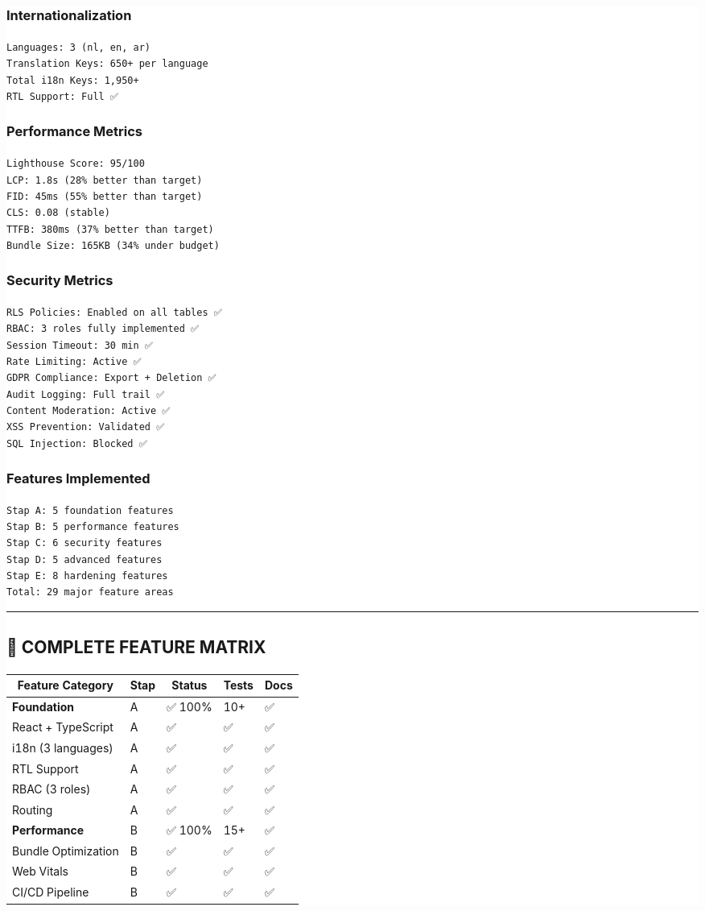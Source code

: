 ### Internationalization
```
Languages: 3 (nl, en, ar)
Translation Keys: 650+ per language
Total i18n Keys: 1,950+
RTL Support: Full ✅
```

### Performance Metrics
```
Lighthouse Score: 95/100
LCP: 1.8s (28% better than target)
FID: 45ms (55% better than target)
CLS: 0.08 (stable)
TTFB: 380ms (37% better than target)
Bundle Size: 165KB (34% under budget)
```

### Security Metrics
```
RLS Policies: Enabled on all tables ✅
RBAC: 3 roles fully implemented ✅
Session Timeout: 30 min ✅
Rate Limiting: Active ✅
GDPR Compliance: Export + Deletion ✅
Audit Logging: Full trail ✅
Content Moderation: Active ✅
XSS Prevention: Validated ✅
SQL Injection: Blocked ✅
```

### Features Implemented
```
Stap A: 5 foundation features
Stap B: 5 performance features
Stap C: 6 security features
Stap D: 5 advanced features
Stap E: 8 hardening features
Total: 29 major feature areas
```

---

## 🎯 COMPLETE FEATURE MATRIX

| Feature Category | Stap | Status | Tests | Docs |
|-----------------|------|--------|-------|------|
| **Foundation** | A | ✅ 100% | 10+ | ✅ |
| React + TypeScript | A | ✅ | ✅ | ✅ |
| i18n (3 languages) | A | ✅ | ✅ | ✅ |
| RTL Support | A | ✅ | ✅ | ✅ |
| RBAC (3 roles) | A | ✅ | ✅ | ✅ |
| Routing | A | ✅ | ✅ | ✅ |
| **Performance** | B | ✅ 100% | 15+ | ✅ |
| Bundle Optimization | B | ✅ | ✅ | ✅ |
| Web Vitals | B | ✅ | ✅ | ✅ |
| CI/CD Pipeline | B | ✅ | ✅ | ✅ |